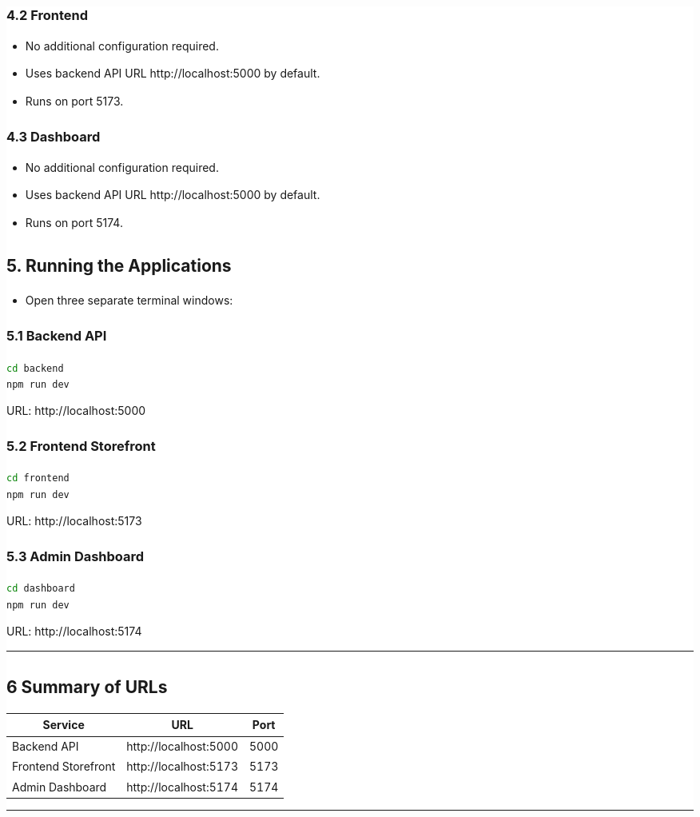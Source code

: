 ### 4.2 Frontend
- No additional configuration required.

- Uses backend API URL http://localhost:5000 by default.

- Runs on port 5173.

### 4.3 Dashboard

- No additional configuration required.

- Uses backend API URL http://localhost:5000 by default.

- Runs on port 5174.


## 5. Running the Applications
* Open three separate terminal windows: 

### 5.1 Backend API
```bash
cd backend
npm run dev
```
URL: http://localhost:5000

### 5.2 Frontend Storefront
```bash
cd frontend
npm run dev
```
URL: http://localhost:5173
### 5.3 Admin Dashboard
```bash
cd dashboard
npm run dev     
```
URL: http://localhost:5174

---
## 6 Summary of URLs

| Service            | URL                      | Port  |
|--------------------|--------------------------|-------|
| Backend API        | http://localhost:5000    | 5000  |
| Frontend Storefront| http://localhost:5173    | 5173  |
| Admin Dashboard    | http://localhost:5174    | 5174  |

---
